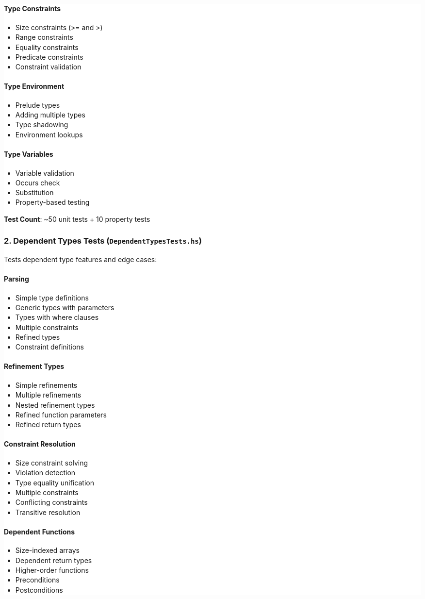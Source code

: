 #### Type Constraints
- Size constraints (>= and >)
- Range constraints
- Equality constraints
- Predicate constraints
- Constraint validation

#### Type Environment
- Prelude types
- Adding multiple types
- Type shadowing
- Environment lookups

#### Type Variables
- Variable validation
- Occurs check
- Substitution
- Property-based testing

**Test Count**: ~50 unit tests + 10 property tests

### 2. Dependent Types Tests (`DependentTypesTests.hs`)

Tests dependent type features and edge cases:

#### Parsing
- Simple type definitions
- Generic types with parameters
- Types with where clauses
- Multiple constraints
- Refined types
- Constraint definitions

#### Refinement Types
- Simple refinements
- Multiple refinements
- Nested refinement types
- Refined function parameters
- Refined return types

#### Constraint Resolution
- Size constraint solving
- Violation detection
- Type equality unification
- Multiple constraints
- Conflicting constraints
- Transitive resolution

#### Dependent Functions
- Size-indexed arrays
- Dependent return types
- Higher-order functions
- Preconditions
- Postconditions
